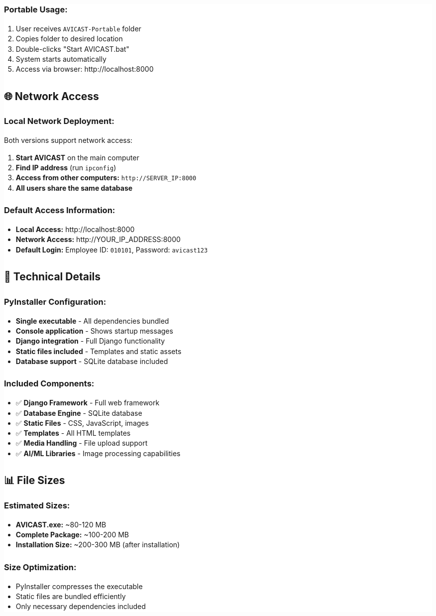 ### Portable Usage:
1. User receives `AVICAST-Portable` folder
2. Copies folder to desired location
3. Double-clicks "Start AVICAST.bat"
4. System starts automatically
5. Access via browser: http://localhost:8000

## 🌐 Network Access

### Local Network Deployment:
Both versions support network access:

1. **Start AVICAST** on the main computer
2. **Find IP address** (run `ipconfig`)
3. **Access from other computers:** `http://SERVER_IP:8000`
4. **All users share the same database**

### Default Access Information:
- **Local Access:** http://localhost:8000
- **Network Access:** http://YOUR_IP_ADDRESS:8000
- **Default Login:** Employee ID: `010101`, Password: `avicast123`

## 🔧 Technical Details

### PyInstaller Configuration:
- **Single executable** - All dependencies bundled
- **Console application** - Shows startup messages
- **Django integration** - Full Django functionality
- **Static files included** - Templates and static assets
- **Database support** - SQLite database included

### Included Components:
- ✅ **Django Framework** - Full web framework
- ✅ **Database Engine** - SQLite database
- ✅ **Static Files** - CSS, JavaScript, images
- ✅ **Templates** - All HTML templates
- ✅ **Media Handling** - File upload support
- ✅ **AI/ML Libraries** - Image processing capabilities

## 📊 File Sizes

### Estimated Sizes:
- **AVICAST.exe:** ~80-120 MB
- **Complete Package:** ~100-200 MB
- **Installation Size:** ~200-300 MB (after installation)

### Size Optimization:
- PyInstaller compresses the executable
- Static files are bundled efficiently
- Only necessary dependencies included
